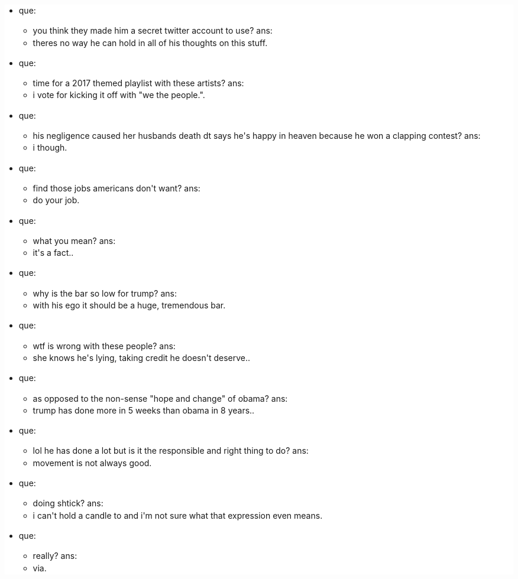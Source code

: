 - que:
  - you think they made him a secret twitter account to use?
  ans:
  - theres no way he can hold in all of his thoughts on this stuff.

- que:
  - time for a 2017 themed playlist with these artists?
  ans:
  - i vote for kicking it off with "we the people.".

- que:
  - his negligence caused her husbands death  dt says he's happy in heaven because he won a clapping contest?
  ans:
  - i though.

- que:
  - find those jobs americans don't want?
  ans:
  - do your job.

- que:
  - what you mean?
  ans:
  - it's a fact..

- que:
  - why is the bar so low for trump?
  ans:
  - with his ego it should be a huge, tremendous bar.

- que:
  - wtf is wrong with these people?
  ans:
  - she knows he's lying, taking credit he doesn't deserve..

- que:
  - as opposed to the non-sense "hope and change" of obama?
  ans:
  - trump has done more in 5 weeks than obama in 8 years..

- que:
  - lol he has done a lot but is it the responsible and right thing to do?
  ans:
  - movement is not always good.

- que:
  - doing shtick?
  ans:
  - i can't hold a candle to and i'm not sure what that expression even means.

- que:
  - really?
  ans:
  - via.
